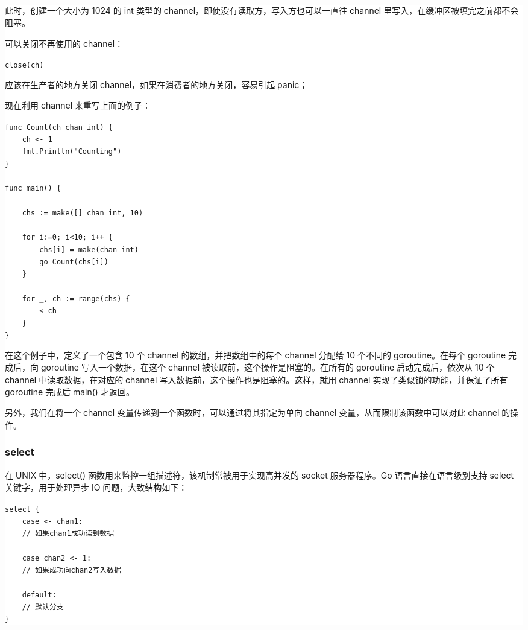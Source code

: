 此时，创建一个大小为 1024 的 int 类型的 channel，即使没有读取方，写入方也可以一直往 channel 里写入，在缓冲区被填完之前都不会阻塞。

可以关闭不再使用的 channel：

```golang
close(ch)
```

应该在生产者的地方关闭 channel，如果在消费者的地方关闭，容易引起 panic；

现在利用 channel 来重写上面的例子：

```golang
func Count(ch chan int) {
    ch <- 1
    fmt.Println("Counting")
}

func main() {

    chs := make([] chan int, 10)

    for i:=0; i<10; i++ {
        chs[i] = make(chan int)
        go Count(chs[i])
    }

    for _, ch := range(chs) {
        <-ch
    }
}
```

在这个例子中，定义了一个包含 10 个 channel 的数组，并把数组中的每个 channel 分配给 10 个不同的 goroutine。在每个 goroutine 完成后，向 goroutine 写入一个数据，在这个 channel 被读取前，这个操作是阻塞的。在所有的 goroutine 启动完成后，依次从 10 个 channel 中读取数据，在对应的 channel 写入数据前，这个操作也是阻塞的。这样，就用 channel 实现了类似锁的功能，并保证了所有 goroutine 完成后 main() 才返回。

另外，我们在将一个 channel 变量传递到一个函数时，可以通过将其指定为单向 channel 变量，从而限制该函数中可以对此 channel 的操作。

### select

在 UNIX 中，select() 函数用来监控一组描述符，该机制常被用于实现高并发的 socket 服务器程序。Go 语言直接在语言级别支持 select 关键字，用于处理异步 IO 问题，大致结构如下：

```golang
select {
    case <- chan1:
    // 如果chan1成功读到数据

    case chan2 <- 1:
    // 如果成功向chan2写入数据

    default:
    // 默认分支
}
```
